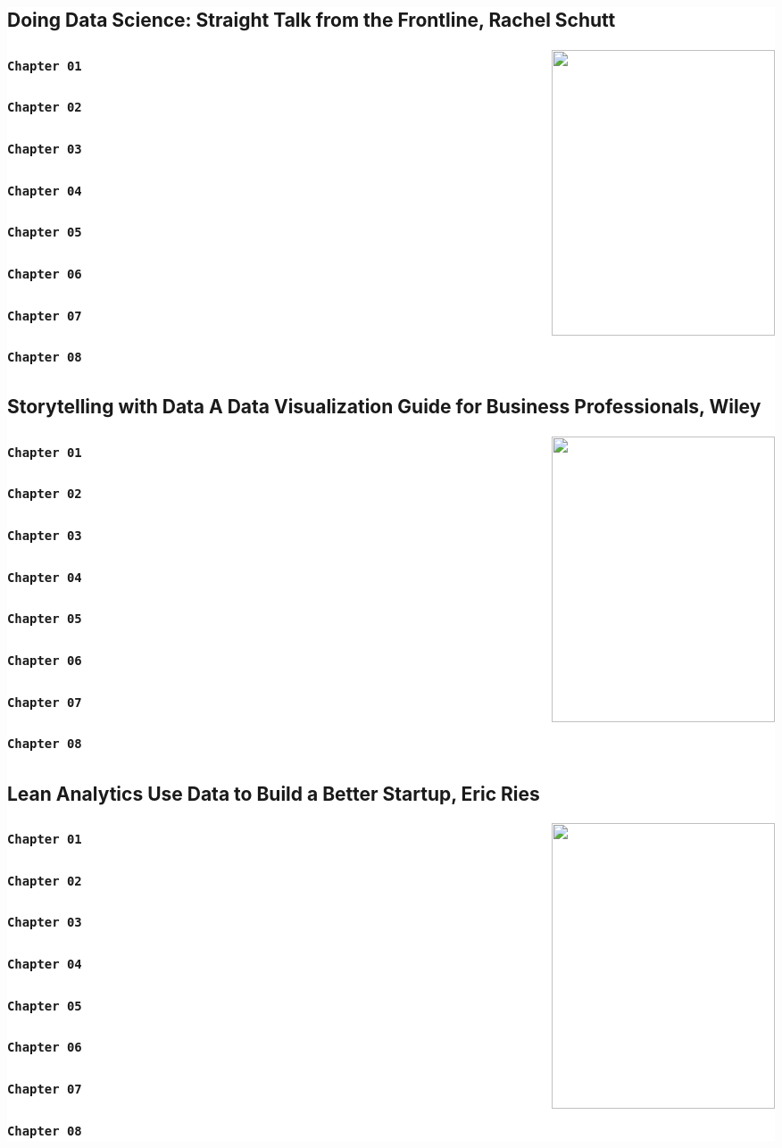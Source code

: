 ## Doing Data Science: Straight Talk from the Frontline, Rachel Schutt

<img align="right" width="250" height="320" src="https://github.com/cs-MohamedAyman/Computer-Science/blob/master/covers/Doing-Data-Science-Straight-Talk-from-the-Frontline-Rachel-Schutt.jpg">

### `Chapter 01`
### `Chapter 02`
### `Chapter 03`
### `Chapter 04`
### `Chapter 05`
### `Chapter 06`
### `Chapter 07`
### `Chapter 08`

## Storytelling with Data A Data Visualization Guide for Business Professionals, Wiley

<img align="right" width="250" height="320" src="https://github.com/cs-MohamedAyman/Computer-Science/blob/master/covers/Storytelling-with-Data-A-Data-Visualization-Guide-for-Business-Professionals-Wiley.jpg">

### `Chapter 01`
### `Chapter 02`
### `Chapter 03`
### `Chapter 04`
### `Chapter 05`
### `Chapter 06`
### `Chapter 07`
### `Chapter 08`

## Lean Analytics Use Data to Build a Better Startup, Eric Ries

<img align="right" width="250" height="320" src="https://github.com/cs-MohamedAyman/Computer-Science/blob/master/covers/Lean-Analytics-Use-Data-to-Build-a-Better-Startup-Eric-Ries.jpg">

### `Chapter 01`
### `Chapter 02`
### `Chapter 03`
### `Chapter 04`
### `Chapter 05`
### `Chapter 06`
### `Chapter 07`
### `Chapter 08`
